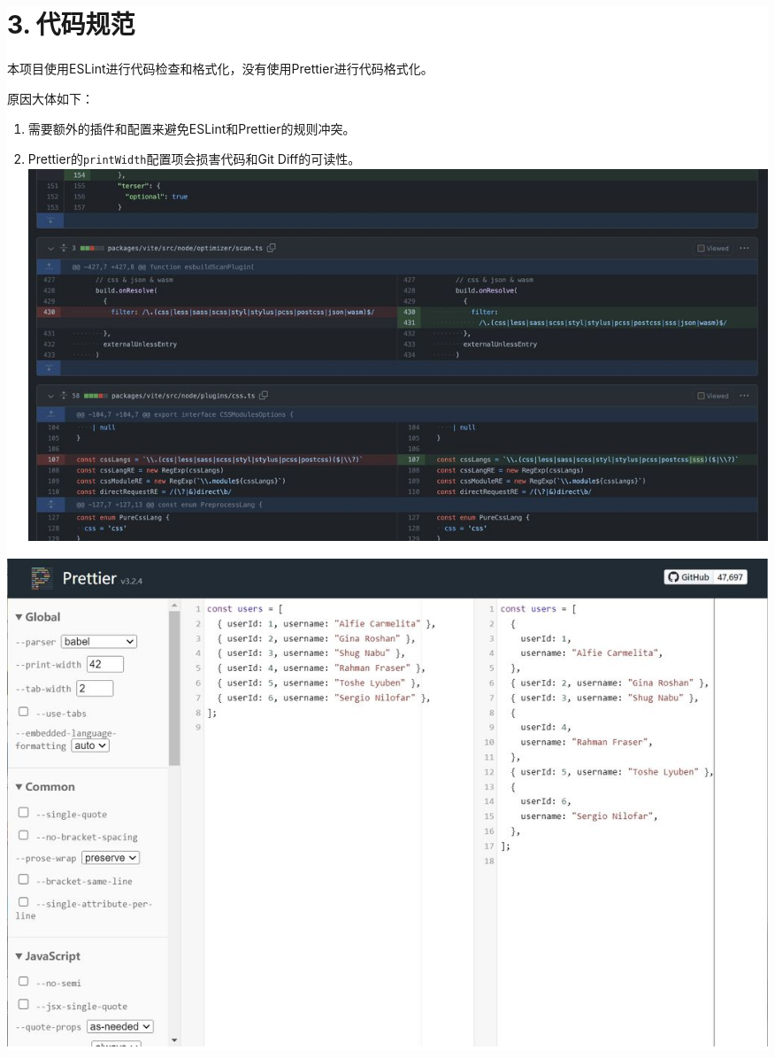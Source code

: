 # 3. 代码规范
本项目使用ESLint进行代码检查和格式化，没有使用Prettier进行代码格式化。

原因大体如下：
1. 需要额外的插件和配置来避免ESLint和Prettier的规则冲突。

2. Prettier的`printWidth`配置项会损害代码和Git Diff的可读性。
![Why not use prettier](./screenshot/why-not-prettier-1.jpg)

![Why not use prettier](./screenshot/why-not-prettier-2.jpg)
